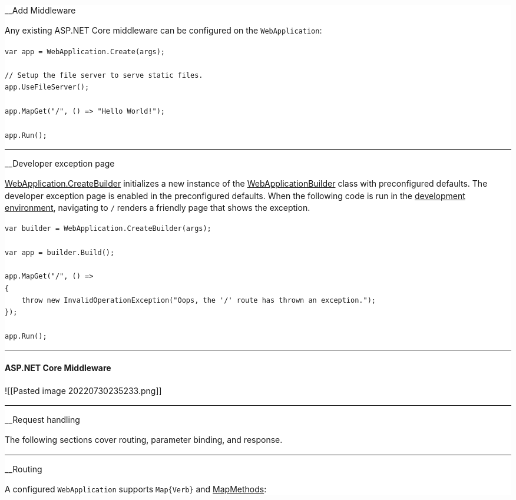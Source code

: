 __Add Middleware 

Any existing ASP.NET Core middleware can be configured on the `WebApplication`:

```
var app = WebApplication.Create(args);

// Setup the file server to serve static files.
app.UseFileServer();

app.MapGet("/", () => "Hello World!");

app.Run();
```

---
__Developer exception page 

[WebApplication.CreateBuilder](https://docs.microsoft.com/en-us/dotnet/api/microsoft.aspnetcore.builder.webapplication.createbuilder) initializes a new instance of the [WebApplicationBuilder](https://docs.microsoft.com/en-us/dotnet/api/microsoft.aspnetcore.builder.webapplicationbuilder) class with preconfigured defaults. The developer exception page is enabled in the preconfigured defaults. When the following code is run in the [development environment](https://docs.microsoft.com/en-us/aspnet/core/fundamentals/environments?view=aspnetcore-6.0), navigating to `/` renders a friendly page that shows the exception.

```
var builder = WebApplication.CreateBuilder(args);

var app = builder.Build();

app.MapGet("/", () =>
{
    throw new InvalidOperationException("Oops, the '/' route has thrown an exception.");
});

app.Run();
```

---
#### ASP.NET Core Middleware 

![[Pasted image 20220730235233.png]]

---
__Request handling 

The following sections cover routing, parameter binding, and response. 

---
__Routing 

A configured `WebApplication` supports `Map{Verb}` and [MapMethods](https://docs.microsoft.com/en-us/dotnet/api/microsoft.aspnetcore.builder.endpointroutebuilderextensions.mapmethods):
